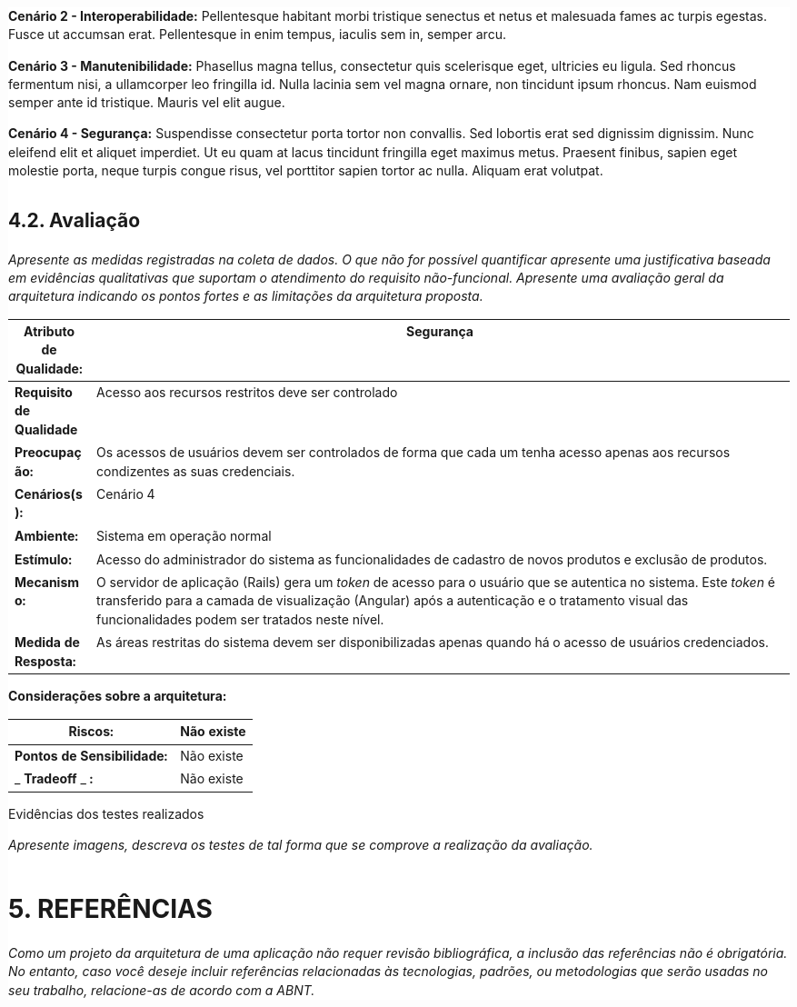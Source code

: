 **Cenário 2 - Interoperabilidade:** Pellentesque habitant morbi tristique senectus et netus et malesuada fames ac turpis egestas. Fusce ut accumsan erat. Pellentesque in enim tempus, iaculis sem in, semper arcu.

**Cenário 3 - Manutenibilidade:** Phasellus magna tellus, consectetur quis scelerisque eget, ultricies eu ligula. Sed rhoncus fermentum nisi, a ullamcorper leo fringilla id. Nulla lacinia sem vel magna ornare, non tincidunt ipsum rhoncus. Nam euismod semper ante id tristique. Mauris vel elit augue.

**Cenário 4 - Segurança:** Suspendisse consectetur porta tortor non convallis. Sed lobortis erat sed dignissim dignissim. Nunc eleifend elit et aliquet imperdiet. Ut eu quam at lacus tincidunt fringilla eget maximus metus. Praesent finibus, sapien eget molestie porta, neque turpis congue risus, vel porttitor sapien tortor ac nulla. Aliquam erat volutpat.

## 4.2. Avaliação

_Apresente as medidas registradas na coleta de dados. O que não for possível quantificar apresente uma justificativa baseada em evidências qualitativas que suportam o atendimento do requisito não-funcional. Apresente uma avaliação geral da arquitetura indicando os pontos fortes e as limitações da arquitetura proposta._

| **Atributo de Qualidade:** | Segurança |
| --- | --- |
| **Requisito de Qualidade** | Acesso aos recursos restritos deve ser controlado |
| **Preocupação:** | Os acessos de usuários devem ser controlados de forma que cada um tenha acesso apenas aos recursos condizentes as suas credenciais. |
| **Cenários(s):** | Cenário 4 |
| **Ambiente:** | Sistema em operação normal |
| **Estímulo:** | Acesso do administrador do sistema as funcionalidades de cadastro de novos produtos e exclusão de produtos. |
| **Mecanismo:** | O servidor de aplicação (Rails) gera um _token_ de acesso para o usuário que se autentica no sistema. Este _token_ é transferido para a camada de visualização (Angular) após a autenticação e o tratamento visual das funcionalidades podem ser tratados neste nível. |
| **Medida de Resposta:** | As áreas restritas do sistema devem ser disponibilizadas apenas quando há o acesso de usuários credenciados. |

**Considerações sobre a arquitetura:**

| **Riscos:** | Não existe |
| --- | --- |
| **Pontos de Sensibilidade:** | Não existe |
| _ **Tradeoff** _ **:** | Não existe |

Evidências dos testes realizados

_Apresente imagens, descreva os testes de tal forma que se comprove a realização da avaliação._

<a name="referencias"></a>
# 5. REFERÊNCIAS

_Como um projeto da arquitetura de uma aplicação não requer revisão bibliográfica, a inclusão das referências não é obrigatória. No entanto, caso você deseje incluir referências relacionadas às tecnologias, padrões, ou metodologias que serão usadas no seu trabalho, relacione-as de acordo com a ABNT._
